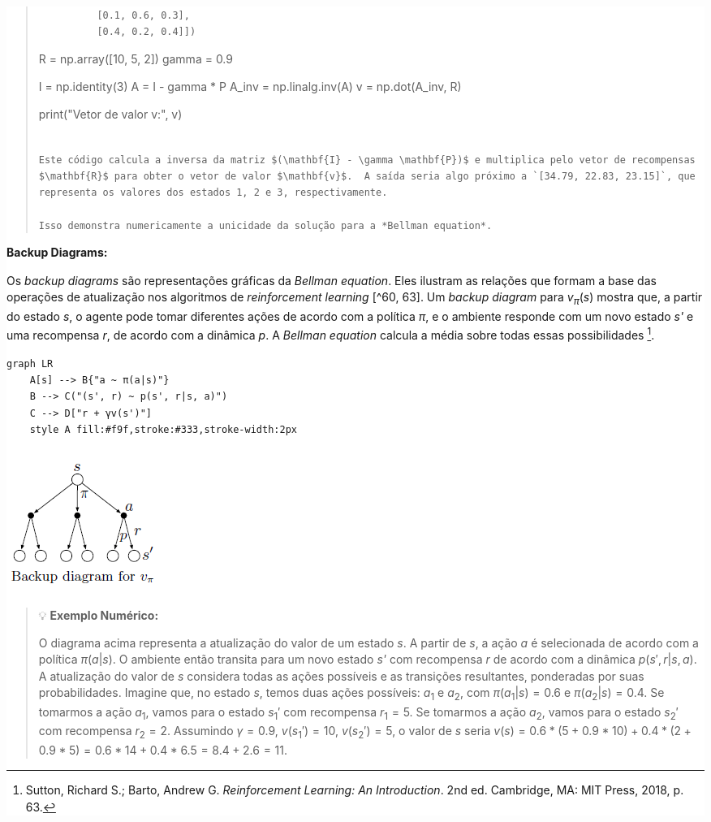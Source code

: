 >               [0.1, 0.6, 0.3],
>               [0.4, 0.2, 0.4]])
> R = np.array([10, 5, 2])
> gamma = 0.9
>
> I = np.identity(3)
> A = I - gamma * P
> A_inv = np.linalg.inv(A)
> v = np.dot(A_inv, R)
>
> print("Vetor de valor v:", v)
> ```
>
> Este código calcula a inversa da matriz $(\mathbf{I} - \gamma \mathbf{P})$ e multiplica pelo vetor de recompensas $\mathbf{R}$ para obter o vetor de valor $\mathbf{v}$.  A saída seria algo próximo a `[34.79, 22.83, 23.15]`, que representa os valores dos estados 1, 2 e 3, respectivamente.
>
> Isso demonstra numericamente a unicidade da solução para a *Bellman equation*.

**Backup Diagrams:**

Os *backup diagrams* são representações gráficas da *Bellman equation*. Eles ilustram as relações que formam a base das operações de atualização nos algoritmos de *reinforcement learning* [^60, 63]. Um *backup diagram* para $v_\pi(s)$ mostra que, a partir do estado *s*, o agente pode tomar diferentes ações de acordo com a política $\pi$, e o ambiente responde com um novo estado *s'* e uma recompensa *r*, de acordo com a dinâmica *p*. A *Bellman equation* calcula a média sobre todas essas possibilidades [^63].

```mermaid
graph LR
    A[s] --> B{"a ~ π(a|s)"}
    B --> C("(s', r) ~ p(s', r|s, a)")
    C --> D["r + γv(s')"]
    style A fill:#f9f,stroke:#333,stroke-width:2px
```



![Diagrama de backup para a função de valor \(v_\pi\), ilustrando a relação entre um estado e seus sucessores sob uma política \(\pi\).](./../images/image3.png)

> 💡 **Exemplo Numérico:**
>
> O diagrama acima representa a atualização do valor de um estado *s*. A partir de *s*, a ação *a* é selecionada de acordo com a política $\pi(a|s)$. O ambiente então transita para um novo estado *s'* com recompensa *r* de acordo com a dinâmica $p(s', r|s, a)$. A atualização do valor de *s* considera todas as ações possíveis e as transições resultantes, ponderadas por suas probabilidades.
> Imagine que, no estado *s*, temos duas ações possíveis: $a_1$ e $a_2$, com $\pi(a_1|s)=0.6$ e $\pi(a_2|s)=0.4$.
> Se tomarmos a ação $a_1$, vamos para o estado $s_1'$ com recompensa $r_1=5$.
> Se tomarmos a ação $a_2$, vamos para o estado $s_2'$ com recompensa $r_2=2$.
> Assumindo $\gamma = 0.9$, $v(s_1') = 10$, $v(s_2')=5$, o valor de *s* seria
> $v(s) = 0.6 * (5 + 0.9 * 10) + 0.4 * (2 + 0.9*5) = 0.6 * 14 + 0.4 * 6.5 = 8.4 + 2.6 = 11$.


[^53]: Sutton, Richard S.; Barto, Andrew G. *Reinforcement Learning: An Introduction*. 2nd ed. Cambridge, MA: MIT Press, 2018, p. 53.
[^55]: Sutton, Richard S.; Barto, Andrew G. *Reinforcement Learning: An Introduction*. 2nd ed. Cambridge, MA: MIT Press, 2018, p. 55.
[^59]: Sutton, Richard S.; Barto, Andrew G. *Reinforcement Learning: An Introduction*. 2nd ed. Cambridge, MA: MIT Press, 2018, p. 59.
[^60]: Sutton, Richard S.; Barto, Andrew G. *Reinforcement Learning: An Introduction*. 2nd ed. Cambridge, MA: MIT Press, 2018, p. 60.
[^61]: Sutton, Richard S.; Barto, Andrew G. *Reinforcement Learning: An Introduction*. 2nd ed. Cambridge, MA: MIT Press, 2018, p. 61.
[^63]: Sutton, Richard S.; Barto, Andrew G. *Reinforcement Learning: An Introduction*. 2nd ed. Cambridge, MA: MIT Press, 2018, p. 63.
[^64]: Sutton, Richard S.; Barto, Andrew G. *Reinforcement Learning: An Introduction*. 2nd ed. Cambridge, MA: MIT Press, 2018, p. 64.
